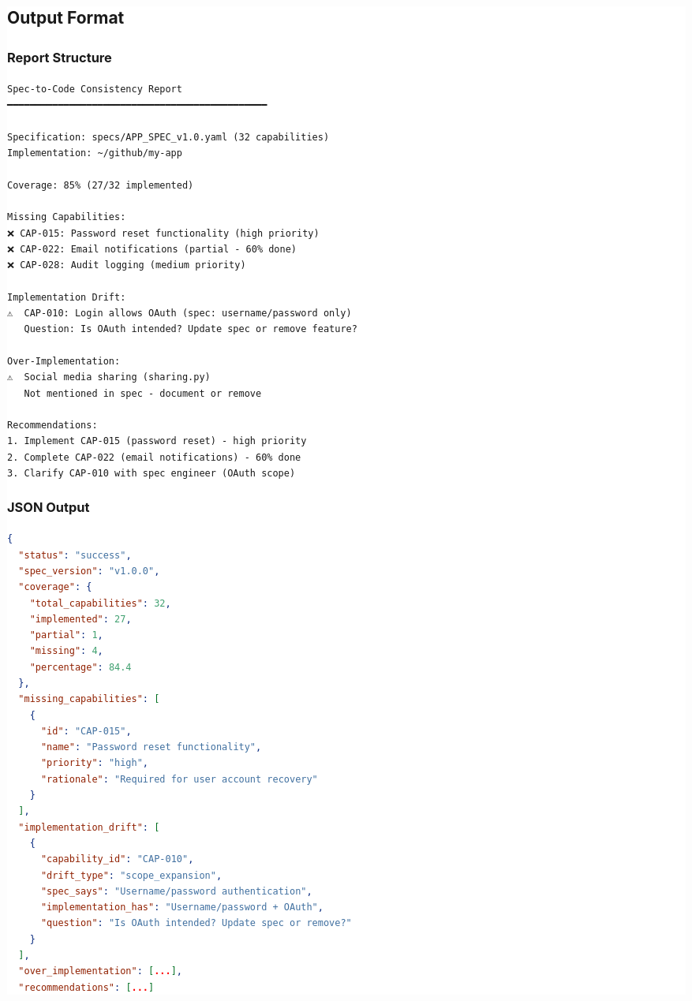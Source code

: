 
## Output Format

### Report Structure
```
Spec-to-Code Consistency Report
━━━━━━━━━━━━━━━━━━━━━━━━━━━━━━━━━━━━━━━━━━━━━━

Specification: specs/APP_SPEC_v1.0.yaml (32 capabilities)
Implementation: ~/github/my-app

Coverage: 85% (27/32 implemented)

Missing Capabilities:
❌ CAP-015: Password reset functionality (high priority)
❌ CAP-022: Email notifications (partial - 60% done)
❌ CAP-028: Audit logging (medium priority)

Implementation Drift:
⚠️  CAP-010: Login allows OAuth (spec: username/password only)
   Question: Is OAuth intended? Update spec or remove feature?

Over-Implementation:
⚠️  Social media sharing (sharing.py)
   Not mentioned in spec - document or remove

Recommendations:
1. Implement CAP-015 (password reset) - high priority
2. Complete CAP-022 (email notifications) - 60% done
3. Clarify CAP-010 with spec engineer (OAuth scope)
```

### JSON Output
```json
{
  "status": "success",
  "spec_version": "v1.0.0",
  "coverage": {
    "total_capabilities": 32,
    "implemented": 27,
    "partial": 1,
    "missing": 4,
    "percentage": 84.4
  },
  "missing_capabilities": [
    {
      "id": "CAP-015",
      "name": "Password reset functionality",
      "priority": "high",
      "rationale": "Required for user account recovery"
    }
  ],
  "implementation_drift": [
    {
      "capability_id": "CAP-010",
      "drift_type": "scope_expansion",
      "spec_says": "Username/password authentication",
      "implementation_has": "Username/password + OAuth",
      "question": "Is OAuth intended? Update spec or remove?"
    }
  ],
  "over_implementation": [...],
  "recommendations": [...]
```